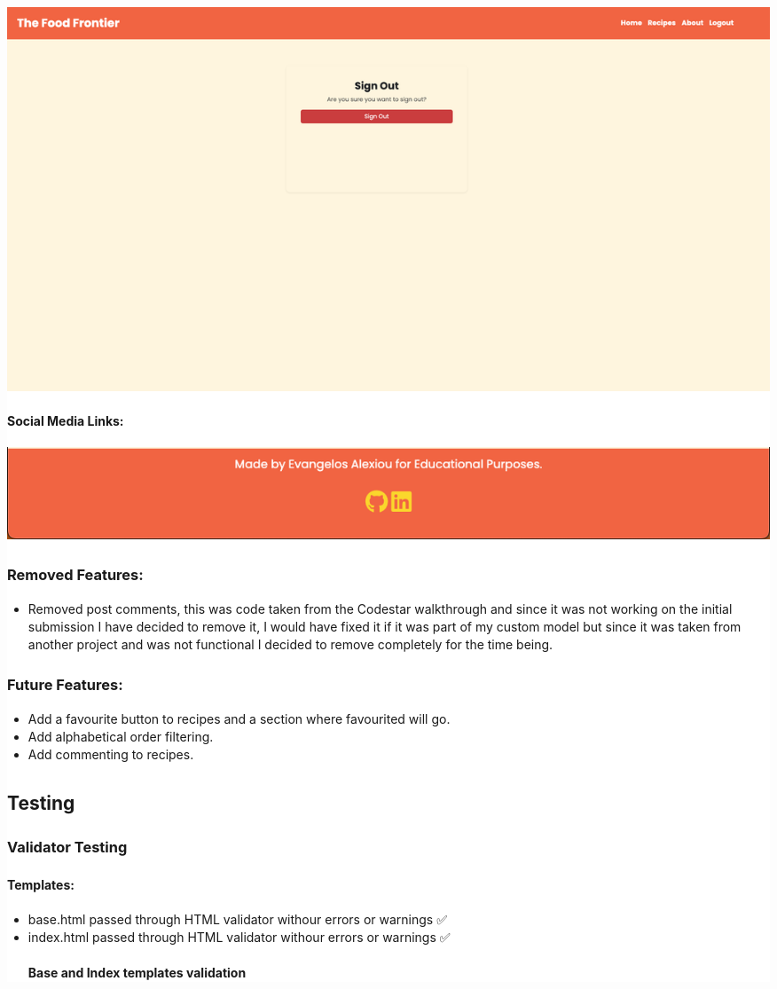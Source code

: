 ![Logout-Page](static/images/readme_images/logout.png)

#### Social Media Links:
![Social-Media-Links](static/images/readme_images/social-media-links.png)

### Removed Features:
- Removed post comments, this was code taken from the Codestar walkthrough and since it was not working on the initial submission I have decided to remove it, I would have fixed it if it was part of my custom model but since it was taken from another project and was not functional I decided to remove completely for the time being. 

### Future Features:
- Add a favourite button to recipes and a section where favourited will go.
- Add alphabetical order filtering.
- Add commenting to recipes.




## Testing
### Validator Testing

#### Templates:
- base.html passed through HTML validator withour errors or warnings ✅
- index.html passed through HTML validator withour errors or warnings ✅
    #### Base and Index templates validation